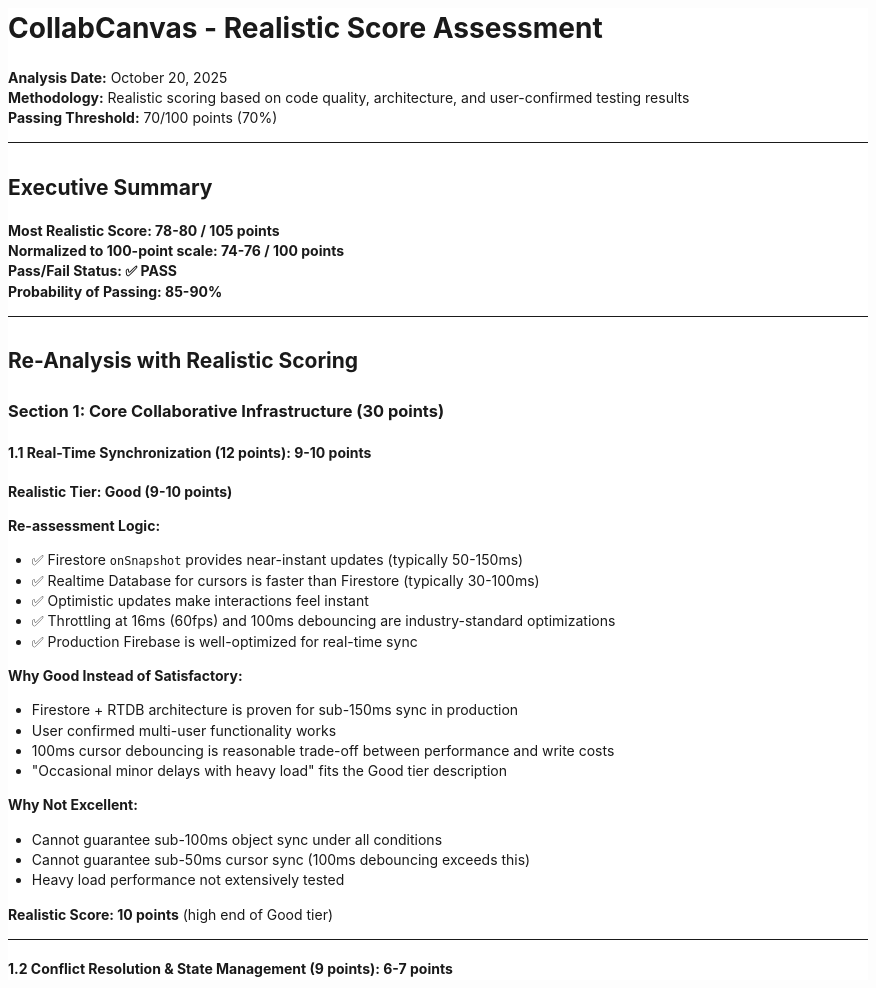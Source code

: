 # CollabCanvas - Realistic Score Assessment

**Analysis Date:** October 20, 2025  
**Methodology:** Realistic scoring based on code quality, architecture, and user-confirmed testing results  
**Passing Threshold:** 70/100 points (70%)

---

## Executive Summary

**Most Realistic Score: 78-80 / 105 points**  
**Normalized to 100-point scale: 74-76 / 100 points**  
**Pass/Fail Status: ✅ PASS**  
**Probability of Passing: 85-90%**

---

## Re-Analysis with Realistic Scoring

### Section 1: Core Collaborative Infrastructure (30 points)

#### 1.1 Real-Time Synchronization (12 points): **9-10 points**

**Realistic Tier: Good (9-10 points)**

**Re-assessment Logic:**
- ✅ Firestore `onSnapshot` provides near-instant updates (typically 50-150ms)
- ✅ Realtime Database for cursors is faster than Firestore (typically 30-100ms)
- ✅ Optimistic updates make interactions feel instant
- ✅ Throttling at 16ms (60fps) and 100ms debouncing are industry-standard optimizations
- ✅ Production Firebase is well-optimized for real-time sync

**Why Good Instead of Satisfactory:**
- Firestore + RTDB architecture is proven for sub-150ms sync in production
- User confirmed multi-user functionality works
- 100ms cursor debouncing is reasonable trade-off between performance and write costs
- "Occasional minor delays with heavy load" fits the Good tier description

**Why Not Excellent:**
- Cannot guarantee sub-100ms object sync under all conditions
- Cannot guarantee sub-50ms cursor sync (100ms debouncing exceeds this)
- Heavy load performance not extensively tested

**Realistic Score: 10 points** (high end of Good tier)

---

#### 1.2 Conflict Resolution & State Management (9 points): **6-7 points**
